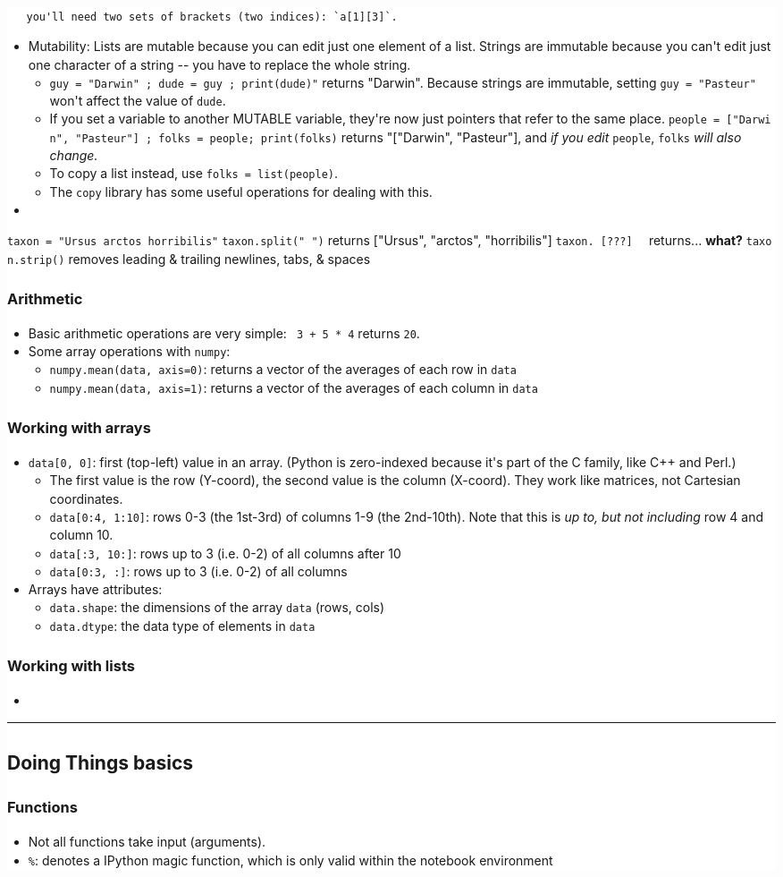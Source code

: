	   you'll need two sets of brackets (two indices): `a[1][3]`.
- Mutability: Lists are mutable because you can edit just one element of a list. Strings 
  are immutable because you can't edit just one character of a string -- you have to 
  replace the whole string.
	- `guy = "Darwin" ; dude = guy ; print(dude)"` returns "Darwin". Because strings are
	   immutable, setting `guy = "Pasteur"` won't affect the value of `dude`.
	- If you set a variable to another MUTABLE variable, they're now just pointers that 
	   refer to the same place. `people = ["Darwin", "Pasteur"] ; folks = people; print(folks)` 
	   returns "["Darwin", "Pasteur"], and *if you edit* `people`, `folks` *will also change.*
	- To copy a list instead, use `folks = list(people)`.
	- The `copy` library has some useful operations for dealing with this.
- 

`taxon = "Ursus arctos horribilis"`
`taxon.split(" ")` returns ["Ursus", "arctos", "horribilis"]
`taxon. [???]  ` returns... **what?**
`taxon.strip()` removes leading & trailing newlines, tabs, & spaces

### Arithmetic

- Basic arithmetic operations are very simple: `` 3 + 5 * 4`` returns ``20``.
- Some array operations with ``numpy``:
	- ``numpy.mean(data, axis=0)``: returns a vector of the averages of each row in ``data``
	- ``numpy.mean(data, axis=1)``: returns a vector of the averages of each column in ``data``

### Working with arrays

- ``data[0, 0]``: first (top-left) value in an array. (Python is zero-indexed because it's
   part of the C family, like C++ and Perl.)
	- The first value is the row (Y-coord), the second value is the column (X-coord). They
	   work like matrices, not Cartesian coordinates.
	- ``data[0:4, 1:10]``: rows 0-3 (the 1st-3rd) of columns 1-9 (the 2nd-10th). Note that
	   this is *up to, but not including* row 4 and column 10.
	- ``data[:3, 10:]``: rows up to 3 (i.e. 0-2) of all columns after 10
	- ``data[0:3, :]``: rows up to 3 (i.e. 0-2) of all columns
- Arrays have attributes:
	- ``data.shape``: the dimensions of the array ``data`` (rows, cols)
	- ``data.dtype``: the data type of elements in ``data``

### Working with lists

- 

---

## Doing Things basics

### Functions

- Not all functions take input (arguments).
- ``%``: denotes a IPython magic function, which is only valid within the notebook
   environment
